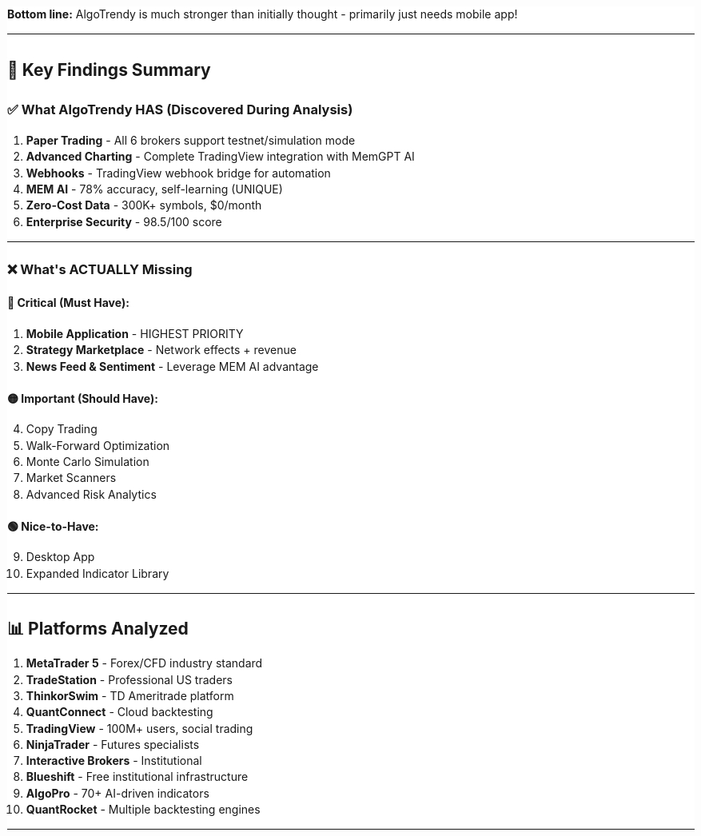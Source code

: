 **Bottom line:** AlgoTrendy is much stronger than initially thought - primarily just needs mobile app!

---

## 🎯 Key Findings Summary

### ✅ **What AlgoTrendy HAS (Discovered During Analysis)**

1. **Paper Trading** - All 6 brokers support testnet/simulation mode
2. **Advanced Charting** - Complete TradingView integration with MemGPT AI
3. **Webhooks** - TradingView webhook bridge for automation
4. **MEM AI** - 78% accuracy, self-learning (UNIQUE)
5. **Zero-Cost Data** - 300K+ symbols, $0/month
6. **Enterprise Security** - 98.5/100 score

---

### ❌ **What's ACTUALLY Missing**

#### 🔴 Critical (Must Have):
1. **Mobile Application** - HIGHEST PRIORITY
2. **Strategy Marketplace** - Network effects + revenue
3. **News Feed & Sentiment** - Leverage MEM AI advantage

#### 🟡 Important (Should Have):
4. Copy Trading
5. Walk-Forward Optimization
6. Monte Carlo Simulation
7. Market Scanners
8. Advanced Risk Analytics

#### 🟢 Nice-to-Have:
9. Desktop App
10. Expanded Indicator Library

---

## 📊 **Platforms Analyzed**

1. **MetaTrader 5** - Forex/CFD industry standard
2. **TradeStation** - Professional US traders
3. **ThinkorSwim** - TD Ameritrade platform
4. **QuantConnect** - Cloud backtesting
5. **TradingView** - 100M+ users, social trading
6. **NinjaTrader** - Futures specialists
7. **Interactive Brokers** - Institutional
8. **Blueshift** - Free institutional infrastructure
9. **AlgoPro** - 70+ AI-driven indicators
10. **QuantRocket** - Multiple backtesting engines

---